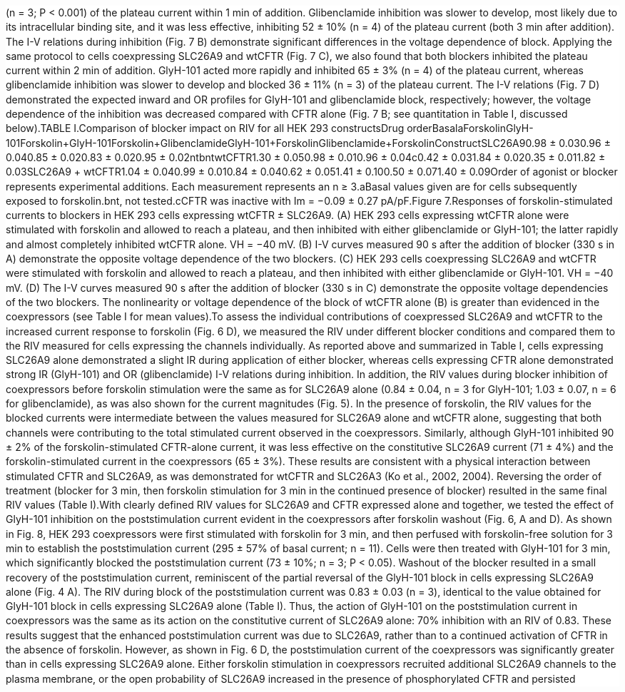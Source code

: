 (n = 3; P < 0.001) of the plateau current within 1 min of addition. Glibenclamide inhibition was slower to develop, most likely due to its intracellular binding site, and it was less effective, inhibiting 52 ± 10% (n = 4) of the plateau current (both 3 min after addition). The I-V relations during inhibition (Fig. 7 B) demonstrate significant differences in the voltage dependence of block. Applying the same protocol to cells coexpressing SLC26A9 and wtCFTR (Fig. 7 C), we also found that both blockers inhibited the plateau current within 2 min of addition. GlyH-101 acted more rapidly and inhibited 65 ± 3% (n = 4) of the plateau current, whereas glibenclamide inhibition was slower to develop and blocked 36 ± 11% (n = 3) of the plateau current. The I-V relations (Fig. 7 D) demonstrated the expected inward and OR profiles for GlyH-101 and glibenclamide block, respectively; however, the voltage dependence of the inhibition was decreased compared with CFTR alone (Fig. 7 B; see quantitation in Table I, discussed below).TABLE I.Comparison of blocker impact on RIV for all HEK 293 constructsDrug orderBasalaForskolinGlyH-101Forskolin+GlyH-101Forskolin+GlibenclamideGlyH-101+ForskolinGlibenclamide+ForskolinConstructSLC26A90.98 ± 0.030.96 ± 0.040.85 ± 0.020.83 ± 0.020.95 ± 0.02ntbntwtCFTR1.30 ± 0.050.98 ± 0.010.96 ± 0.04c0.42 ± 0.031.84 ± 0.020.35 ± 0.011.82 ± 0.03SLC26A9 + wtCFTR1.04 ± 0.040.99 ± 0.010.84 ± 0.040.62 ± 0.051.41 ± 0.100.50 ± 0.071.40 ± 0.09Order of agonist or blocker represents experimental additions. Each measurement represents an n ≥ 3.aBasal values given are for cells subsequently exposed to forskolin.bnt, not tested.cCFTR was inactive with Im = −0.09 ± 0.27 pA/pF.Figure 7.Responses of forskolin-stimulated currents to blockers in HEK 293 cells expressing wtCFTR ± SLC26A9. (A) HEK 293 cells expressing wtCFTR alone were stimulated with forskolin and allowed to reach a plateau, and then inhibited with either glibenclamide or GlyH-101; the latter rapidly and almost completely inhibited wtCFTR alone. VH = −40 mV. (B) I-V curves measured 90 s after the addition of blocker (330 s in A) demonstrate the opposite voltage dependence of the two blockers. (C) HEK 293 cells coexpressing SLC26A9 and wtCFTR were stimulated with forskolin and allowed to reach a plateau, and then inhibited with either glibenclamide or GlyH-101. VH = −40 mV. (D) The I-V curves measured 90 s after the addition of blocker (330 s in C) demonstrate the opposite voltage dependencies of the two blockers. The nonlinearity or voltage dependence of the block of wtCFTR alone (B) is greater than evidenced in the coexpressors (see Table I for mean values).To assess the individual contributions of coexpressed SLC26A9 and wtCFTR to the increased current response to forskolin (Fig. 6 D), we measured the RIV under different blocker conditions and compared them to the RIV measured for cells expressing the channels individually. As reported above and summarized in Table I, cells expressing SLC26A9 alone demonstrated a slight IR during application of either blocker, whereas cells expressing CFTR alone demonstrated strong IR (GlyH-101) and OR (glibenclamide) I-V relations during inhibition. In addition, the RIV values during blocker inhibition of coexpressors before forskolin stimulation were the same as for SLC26A9 alone (0.84 ± 0.04, n = 3 for GlyH-101; 1.03 ± 0.07, n = 6 for glibenclamide), as was also shown for the current magnitudes (Fig. 5). In the presence of forskolin, the RIV values for the blocked currents were intermediate between the values measured for SLC26A9 alone and wtCFTR alone, suggesting that both channels were contributing to the total stimulated current observed in the coexpressors. Similarly, although GlyH-101 inhibited 90 ± 2% of the forskolin-stimulated CFTR-alone current, it was less effective on the constitutive SLC26A9 current (71 ± 4%) and the forskolin-stimulated current in the coexpressors (65 ± 3%). These results are consistent with a physical interaction between stimulated CFTR and SLC26A9, as was demonstrated for wtCFTR and SLC26A3 (Ko et al., 2002, 2004). Reversing the order of treatment (blocker for 3 min, then forskolin stimulation for 3 min in the continued presence of blocker) resulted in the same final RIV values (Table I).With clearly defined RIV values for SLC26A9 and CFTR expressed alone and together, we tested the effect of GlyH-101 inhibition on the poststimulation current evident in the coexpressors after forskolin washout (Fig. 6, A and D). As shown in Fig. 8, HEK 293 coexpressors were first stimulated with forskolin for 3 min, and then perfused with forskolin-free solution for 3 min to establish the poststimulation current (295 ± 57% of basal current; n = 11). Cells were then treated with GlyH-101 for 3 min, which significantly blocked the poststimulation current (73 ± 10%; n = 3; P < 0.05). Washout of the blocker resulted in a small recovery of the poststimulation current, reminiscent of the partial reversal of the GlyH-101 block in cells expressing SLC26A9 alone (Fig. 4 A). The RIV during block of the poststimulation current was 0.83 ± 0.03 (n = 3), identical to the value obtained for GlyH-101 block in cells expressing SLC26A9 alone (Table I). Thus, the action of GlyH-101 on the poststimulation current in coexpressors was the same as its action on the constitutive current of SLC26A9 alone: 70% inhibition with an RIV of 0.83. These results suggest that the enhanced poststimulation current was due to SLC26A9, rather than to a continued activation of CFTR in the absence of forskolin. However, as shown in Fig. 6 D, the poststimulation current of the coexpressors was significantly greater than in cells expressing SLC26A9 alone. Either forskolin stimulation in coexpressors recruited additional SLC26A9 channels to the plasma membrane, or the open probability of SLC26A9 increased in the presence of phosphorylated CFTR and persisted